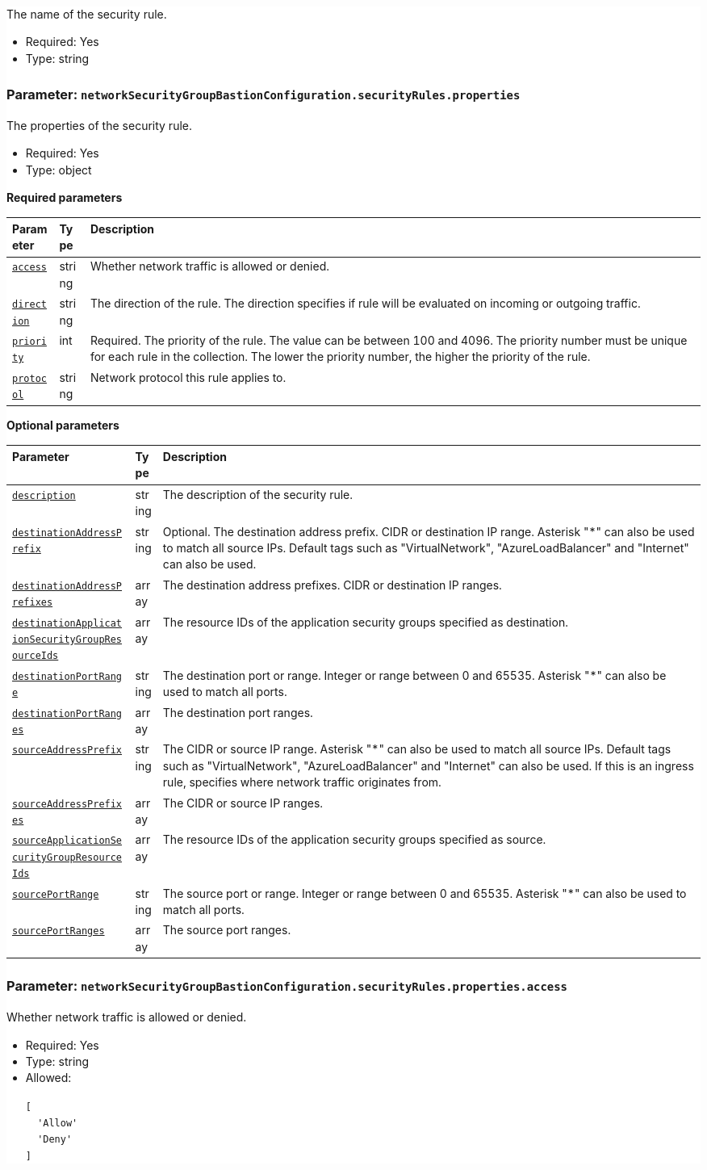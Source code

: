 The name of the security rule.

- Required: Yes
- Type: string

### Parameter: `networkSecurityGroupBastionConfiguration.securityRules.properties`

The properties of the security rule.

- Required: Yes
- Type: object

**Required parameters**

| Parameter | Type | Description |
| :-- | :-- | :-- |
| [`access`](#parameter-networksecuritygroupbastionconfigurationsecurityrulespropertiesaccess) | string | Whether network traffic is allowed or denied. |
| [`direction`](#parameter-networksecuritygroupbastionconfigurationsecurityrulespropertiesdirection) | string | The direction of the rule. The direction specifies if rule will be evaluated on incoming or outgoing traffic. |
| [`priority`](#parameter-networksecuritygroupbastionconfigurationsecurityrulespropertiespriority) | int | Required. The priority of the rule. The value can be between 100 and 4096. The priority number must be unique for each rule in the collection. The lower the priority number, the higher the priority of the rule. |
| [`protocol`](#parameter-networksecuritygroupbastionconfigurationsecurityrulespropertiesprotocol) | string | Network protocol this rule applies to. |

**Optional parameters**

| Parameter | Type | Description |
| :-- | :-- | :-- |
| [`description`](#parameter-networksecuritygroupbastionconfigurationsecurityrulespropertiesdescription) | string | The description of the security rule. |
| [`destinationAddressPrefix`](#parameter-networksecuritygroupbastionconfigurationsecurityrulespropertiesdestinationaddressprefix) | string | Optional. The destination address prefix. CIDR or destination IP range. Asterisk "*" can also be used to match all source IPs. Default tags such as "VirtualNetwork", "AzureLoadBalancer" and "Internet" can also be used. |
| [`destinationAddressPrefixes`](#parameter-networksecuritygroupbastionconfigurationsecurityrulespropertiesdestinationaddressprefixes) | array | The destination address prefixes. CIDR or destination IP ranges. |
| [`destinationApplicationSecurityGroupResourceIds`](#parameter-networksecuritygroupbastionconfigurationsecurityrulespropertiesdestinationapplicationsecuritygroupresourceids) | array | The resource IDs of the application security groups specified as destination. |
| [`destinationPortRange`](#parameter-networksecuritygroupbastionconfigurationsecurityrulespropertiesdestinationportrange) | string | The destination port or range. Integer or range between 0 and 65535. Asterisk "*" can also be used to match all ports. |
| [`destinationPortRanges`](#parameter-networksecuritygroupbastionconfigurationsecurityrulespropertiesdestinationportranges) | array | The destination port ranges. |
| [`sourceAddressPrefix`](#parameter-networksecuritygroupbastionconfigurationsecurityrulespropertiessourceaddressprefix) | string | The CIDR or source IP range. Asterisk "*" can also be used to match all source IPs. Default tags such as "VirtualNetwork", "AzureLoadBalancer" and "Internet" can also be used. If this is an ingress rule, specifies where network traffic originates from. |
| [`sourceAddressPrefixes`](#parameter-networksecuritygroupbastionconfigurationsecurityrulespropertiessourceaddressprefixes) | array | The CIDR or source IP ranges. |
| [`sourceApplicationSecurityGroupResourceIds`](#parameter-networksecuritygroupbastionconfigurationsecurityrulespropertiessourceapplicationsecuritygroupresourceids) | array | The resource IDs of the application security groups specified as source. |
| [`sourcePortRange`](#parameter-networksecuritygroupbastionconfigurationsecurityrulespropertiessourceportrange) | string | The source port or range. Integer or range between 0 and 65535. Asterisk "*" can also be used to match all ports. |
| [`sourcePortRanges`](#parameter-networksecuritygroupbastionconfigurationsecurityrulespropertiessourceportranges) | array | The source port ranges. |

### Parameter: `networkSecurityGroupBastionConfiguration.securityRules.properties.access`

Whether network traffic is allowed or denied.

- Required: Yes
- Type: string
- Allowed:
  ```Bicep
  [
    'Allow'
    'Deny'
  ]
  ```
